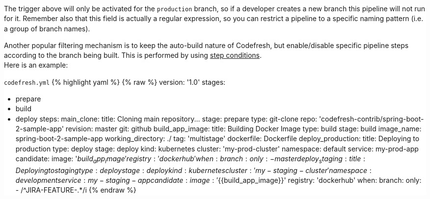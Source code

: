 The trigger above will only be activated for the `production` branch, so if a developer creates a new branch this pipeline will not run for it. Remember also that this field is actually a regular expression, so you can restrict a pipeline to a specific naming pattern (i.e. a group of branch names).

Another popular filtering mechanism is to keep the auto-build nature of Codefresh, but enable/disable specific pipeline steps according to the branch being built. This is performed by using [step conditions]({{site.baseurl}}/docs/pipelines/conditional-execution-of-steps/).  
Here is an example:

 `codefresh.yml`
{% highlight yaml %}
{% raw %}
version: '1.0'
stages:
  - prepare
  - build
  - deploy
steps:
  main_clone:
    title: Cloning main repository...
    stage: prepare
    type: git-clone
    repo: 'codefresh-contrib/spring-boot-2-sample-app'
    revision: master
    git: github
  build_app_image:
    title: Building Docker Image
    type: build
    stage: build
    image_name: spring-boot-2-sample-app
    working_directory: ./
    tag: 'multistage'
    dockerfile: Dockerfile
  deploy_production:
    title: Deploying to production
    type: deploy
    stage: deploy
    kind: kubernetes
    cluster: 'my-prod-cluster'
    namespace: default
    service: my-prod-app
    candidate:
      image: '${{build_app_image}}'
      registry: 'dockerhub'
    when:
      branch:
        only:
          - master  
  deploy_staging:
    title: Deploying to staging
    type: deploy
    stage: deploy
    kind: kubernetes
    cluster: 'my-staging-cluster'
    namespace: development
    service: my-staging-app
    candidate:
      image: '${{build_app_image}}'
      registry: 'dockerhub'
    when:
      branch:
        only:
          - /^JIRA-FEATURE-.*/i
{% endraw %}